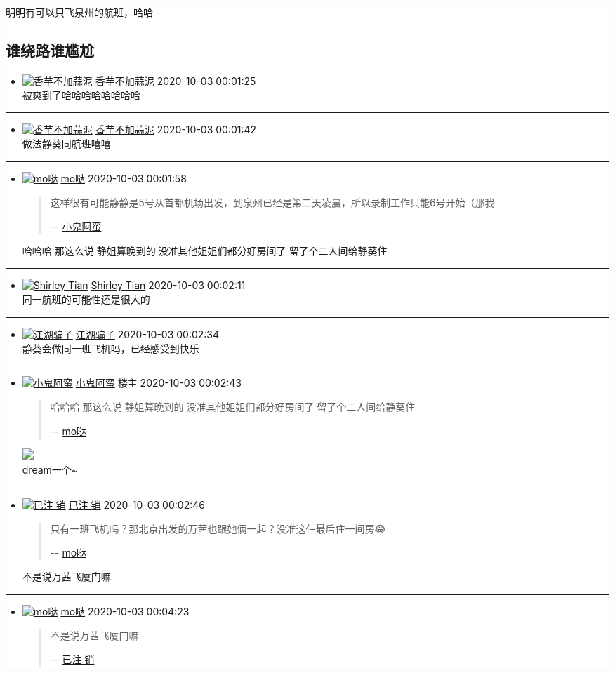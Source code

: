  明明有可以只飞泉州的航班，哈哈  
    
  谁绕路谁尴尬  
---
* [![香芋不加蒜泥](https://img1.doubanio.com/icon/u168469439-8.jpg)](https://www.douban.com/people/168469439/)    [香芋不加蒜泥](https://www.douban.com/people/168469439/)    2020-10-03 00:01:25  
  被爽到了哈哈哈哈哈哈哈哈  
---
* [![香芋不加蒜泥](https://img1.doubanio.com/icon/u168469439-8.jpg)](https://www.douban.com/people/168469439/)    [香芋不加蒜泥](https://www.douban.com/people/168469439/)    2020-10-03 00:01:42  
  做法静葵同航班嘻嘻  
---
* [![mo哒](https://img9.doubanio.com/icon/u171987026-5.jpg)](https://www.douban.com/people/171987026/)    [mo哒](https://www.douban.com/people/171987026/)    2020-10-03 00:01:58  
  >这样很有可能静静是5号从首都机场出发，到泉州已经是第二天凌晨，所以录制工作只能6号开始（那我  
  >
  >-- [小鬼阿蛮](https://www.douban.com/people/219137387/)  
  
  哈哈哈 那这么说 静姐算晚到的 没准其他姐姐们都分好房间了 留了个二人间给静葵住  
---
* [![Shirley Tian](https://img2.doubanio.com/icon/u150047836-2.jpg)](https://www.douban.com/people/150047836/)    [Shirley Tian](https://www.douban.com/people/150047836/)    2020-10-03 00:02:11  
  同一航班的可能性还是很大的  
---
* [![江湖骗子](https://img1.doubanio.com/icon/u144289058-19.jpg)](https://www.douban.com/people/doubanxiaohulu/)    [江湖骗子](https://www.douban.com/people/doubanxiaohulu/)    2020-10-03 00:02:34  
  静葵会做同一班飞机吗，已经感受到快乐  
---
* [![小鬼阿蛮](https://img2.doubanio.com/icon/u219137387-2.jpg)](https://www.douban.com/people/219137387/)    [小鬼阿蛮](https://www.douban.com/people/219137387/)    楼主    2020-10-03 00:02:43  
  >哈哈哈 那这么说 静姐算晚到的 没准其他姐姐们都分好房间了 留了个二人间给静葵住  
  >
  >-- [mo哒](https://www.douban.com/people/171987026/)  
  
  ![](https://img2.doubanio.com/view/richtext/large/public/p32544163.jpg)  
  dream一个~  
---
* [![已注 销](https://img2.doubanio.com/icon/u155947097-2.jpg)](https://www.douban.com/people/155947097/)    [已注 销](https://www.douban.com/people/155947097/)    2020-10-03 00:02:46  
  >只有一班飞机吗？那北京出发的万茜也跟她俩一起？没准这仨最后住一间房😂  
  >
  >-- [mo哒](https://www.douban.com/people/171987026/)  
  
  不是说万茜飞厦门嘛  
---
* [![mo哒](https://img9.doubanio.com/icon/u171987026-5.jpg)](https://www.douban.com/people/171987026/)    [mo哒](https://www.douban.com/people/171987026/)    2020-10-03 00:04:23  
  >不是说万茜飞厦门嘛  
  >
  >-- [已注 销](https://www.douban.com/people/155947097/)  
  